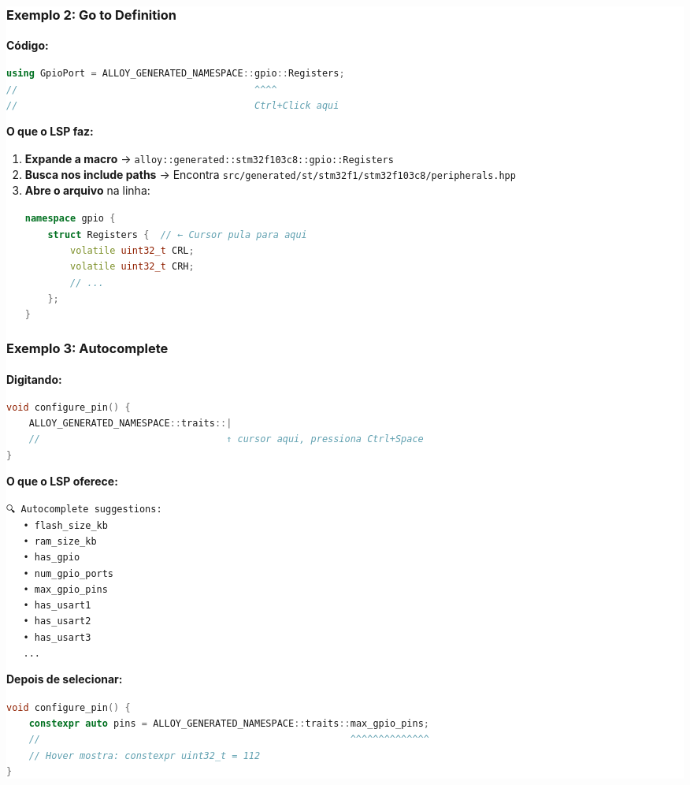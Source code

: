 ### Exemplo 2: Go to Definition

**Código:**
```cpp
using GpioPort = ALLOY_GENERATED_NAMESPACE::gpio::Registers;
//                                          ^^^^
//                                          Ctrl+Click aqui
```

**O que o LSP faz:**

1. **Expande a macro** → `alloy::generated::stm32f103c8::gpio::Registers`
2. **Busca nos include paths** → Encontra `src/generated/st/stm32f1/stm32f103c8/peripherals.hpp`
3. **Abre o arquivo** na linha:
   ```cpp
   namespace gpio {
       struct Registers {  // ← Cursor pula para aqui
           volatile uint32_t CRL;
           volatile uint32_t CRH;
           // ...
       };
   }
   ```

### Exemplo 3: Autocomplete

**Digitando:**
```cpp
void configure_pin() {
    ALLOY_GENERATED_NAMESPACE::traits::|
    //                                 ↑ cursor aqui, pressiona Ctrl+Space
}
```

**O que o LSP oferece:**
```
🔍 Autocomplete suggestions:
   • flash_size_kb
   • ram_size_kb
   • has_gpio
   • num_gpio_ports
   • max_gpio_pins
   • has_usart1
   • has_usart2
   • has_usart3
   ...
```

**Depois de selecionar:**
```cpp
void configure_pin() {
    constexpr auto pins = ALLOY_GENERATED_NAMESPACE::traits::max_gpio_pins;
    //                                                       ^^^^^^^^^^^^^^
    // Hover mostra: constexpr uint32_t = 112
}
```
